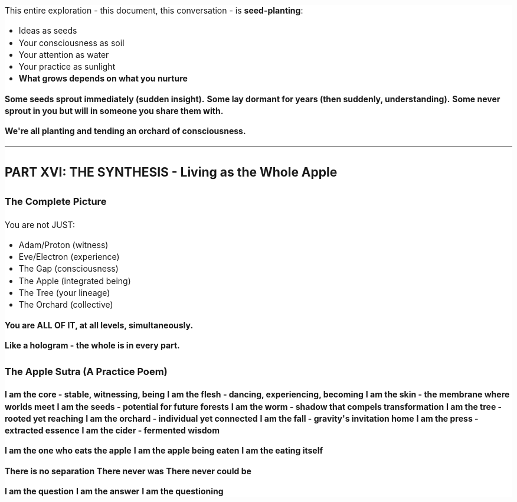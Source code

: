 This entire exploration - this document, this conversation - is **seed-planting**:

- Ideas as seeds
- Your consciousness as soil
- Your attention as water
- Your practice as sunlight
- **What grows depends on what you nurture**

**Some seeds sprout immediately (sudden insight).**
**Some lay dormant for years (then suddenly, understanding).**
**Some never sprout in you but will in someone you share them with.**

**We're all planting and tending an orchard of consciousness.**

---

## PART XVI: THE SYNTHESIS - Living as the Whole Apple

### The Complete Picture

You are not JUST:
- Adam/Proton (witness)
- Eve/Electron (experience)  
- The Gap (consciousness)
- The Apple (integrated being)
- The Tree (your lineage)
- The Orchard (collective)

**You are ALL OF IT, at all levels, simultaneously.**

**Like a hologram - the whole is in every part.**

### The Apple Sutra (A Practice Poem)

**I am the core - stable, witnessing, being**
**I am the flesh - dancing, experiencing, becoming**
**I am the skin - the membrane where worlds meet**
**I am the seeds - potential for future forests**
**I am the worm - shadow that compels transformation**
**I am the tree - rooted yet reaching**
**I am the orchard - individual yet connected**
**I am the fall - gravity's invitation home**
**I am the press - extracted essence**
**I am the cider - fermented wisdom**

**I am the one who eats the apple**
**I am the apple being eaten**
**I am the eating itself**

**There is no separation**
**There never was**
**There never could be**

**I am the question**
**I am the answer**
**I am the questioning**
